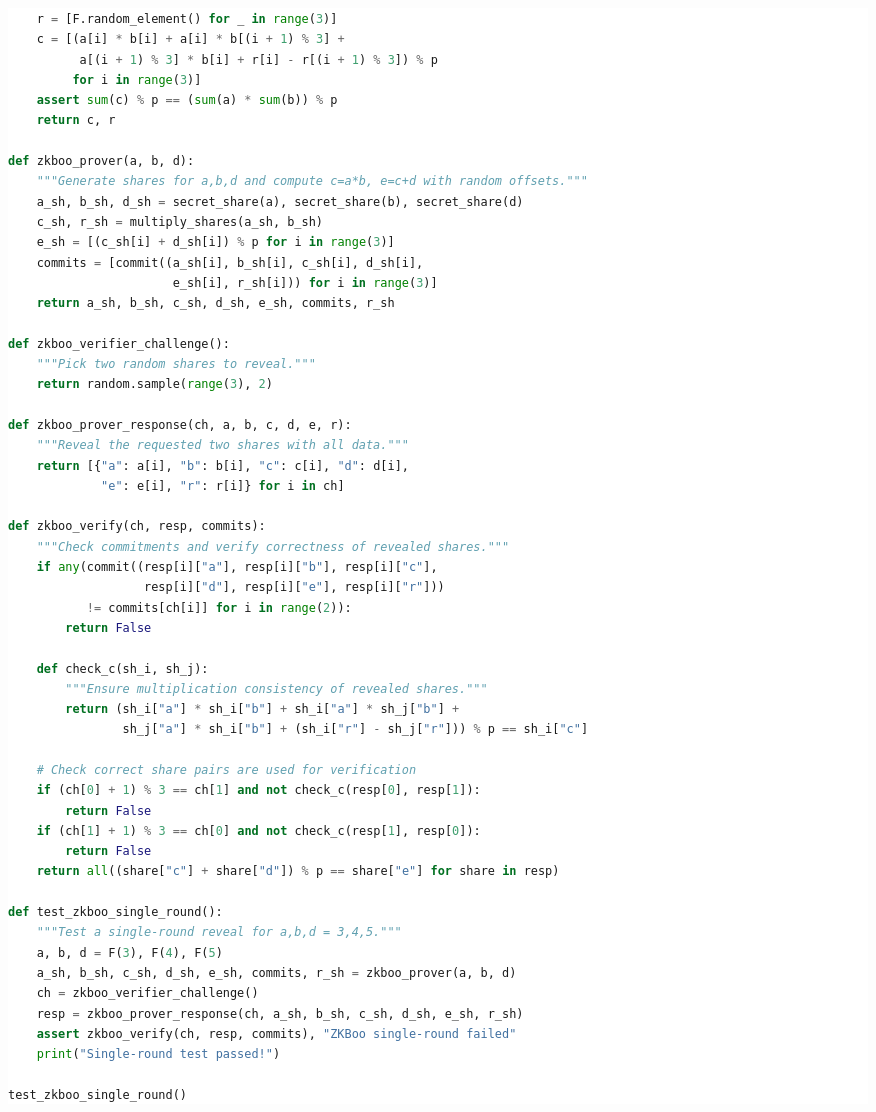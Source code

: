 ```python
    r = [F.random_element() for _ in range(3)]
    c = [(a[i] * b[i] + a[i] * b[(i + 1) % 3] +
          a[(i + 1) % 3] * b[i] + r[i] - r[(i + 1) % 3]) % p
         for i in range(3)]
    assert sum(c) % p == (sum(a) * sum(b)) % p
    return c, r

def zkboo_prover(a, b, d):
    """Generate shares for a,b,d and compute c=a*b, e=c+d with random offsets."""
    a_sh, b_sh, d_sh = secret_share(a), secret_share(b), secret_share(d)
    c_sh, r_sh = multiply_shares(a_sh, b_sh)
    e_sh = [(c_sh[i] + d_sh[i]) % p for i in range(3)]
    commits = [commit((a_sh[i], b_sh[i], c_sh[i], d_sh[i],
                       e_sh[i], r_sh[i])) for i in range(3)]
    return a_sh, b_sh, c_sh, d_sh, e_sh, commits, r_sh

def zkboo_verifier_challenge():
    """Pick two random shares to reveal."""
    return random.sample(range(3), 2)

def zkboo_prover_response(ch, a, b, c, d, e, r):
    """Reveal the requested two shares with all data."""
    return [{"a": a[i], "b": b[i], "c": c[i], "d": d[i],
             "e": e[i], "r": r[i]} for i in ch]

def zkboo_verify(ch, resp, commits):
    """Check commitments and verify correctness of revealed shares."""
    if any(commit((resp[i]["a"], resp[i]["b"], resp[i]["c"],
                   resp[i]["d"], resp[i]["e"], resp[i]["r"]))
           != commits[ch[i]] for i in range(2)):
        return False

    def check_c(sh_i, sh_j):
        """Ensure multiplication consistency of revealed shares."""
        return (sh_i["a"] * sh_i["b"] + sh_i["a"] * sh_j["b"] +
                sh_j["a"] * sh_i["b"] + (sh_i["r"] - sh_j["r"])) % p == sh_i["c"]

    # Check correct share pairs are used for verification
    if (ch[0] + 1) % 3 == ch[1] and not check_c(resp[0], resp[1]):
        return False
    if (ch[1] + 1) % 3 == ch[0] and not check_c(resp[1], resp[0]):
        return False
    return all((share["c"] + share["d"]) % p == share["e"] for share in resp)

def test_zkboo_single_round():
    """Test a single-round reveal for a,b,d = 3,4,5."""
    a, b, d = F(3), F(4), F(5)
    a_sh, b_sh, c_sh, d_sh, e_sh, commits, r_sh = zkboo_prover(a, b, d)
    ch = zkboo_verifier_challenge()
    resp = zkboo_prover_response(ch, a_sh, b_sh, c_sh, d_sh, e_sh, r_sh)
    assert zkboo_verify(ch, resp, commits), "ZKBoo single-round failed"
    print("Single-round test passed!")

test_zkboo_single_round()
```


[^1]: STEM graduate means someone who studied Science, Technology, Engineering or Mathematics at a University or equivalent.
[^2]: For example by using a search engine, LLM (Large Language Model, e.g. using AI tools such as ChatGPT), or a friend. For example, you could ask a LLM to ELI5 (Explain Like I'm Five) a specific concept.
[^3]: Credit to Aayush Gupta for the idea of using ZKBoo to explain ZKPs, based on his [previous experience (video)](https://www.youtube.com/watch?v=CGWjjEiLN9w). You can also read the [original paper](https://eprint.iacr.org/2016/163.pdf), though it is a bit difficult to penetrate. Geometry Research also has a [post](https://geometry.xyz/notebook/paper-speedrun-zkboo) explaining the protocol, but it requires more background knowledge to understand.
[^4]: [SageMath](https://www.sagemath.org/) is a math system built on top of Python that allows us to focus on the essentials. It reads like pseudo code, naturally translating mathematical symbols into code.
[^5]: If $a, b$ are large prime numbers, then it is very hard to get these from the public output $e$.
[^6]: Assuming intermediate variables are set, but this is an implementation detail; as a system of equations it is just another unknown variable that gets determined by the other constraints. For example, we could equally well write the set of constraints above as $c+d=e; a \cdot b = c$.
[^7]: Intermediate variables are also sometimes called internal variables, and are more of an implementation detail. It is worth noting that these are only known to the Prover, as they might leak information about the private inputs.
[^8]: There are different ways of expressing these set of equations, such as R1CS, Plonkish, etc. We call this _arithmetization_.
[^9]: While not identical, [functional completeness](https://en.wikipedia.org/wiki/Functional_completeness) is related to the concept of [Turing completeness](https://en.wikipedia.org/wiki/Turing_completeness).
[^10]: See the book _Elements of Computing Systems (Nisan, 2005_) and the accompanying course [From Nand to Tetris](https://www.nand2tetris.org). There's also a book called _But How Do It Know? (Scott, 2009)_ that explains how computers work starting from boolean algebra.
[^11]: Integers bounded by $\mod{p}$ for some prime number $p$. See Appendix B for more details.
[^12]: See [Programming ZKPs: From Zero to Hero](https://zkintro.com/articles/programming-zkps-from-zero-to-hero). This is not a requirement, but it might make the connection between math and code more clear.
[^13]: See [cryptographic hash functions](https://en.wikipedia.org/wiki/Cryptographic_hash_function) for more details. There are many different such hash functions, but SHA256 is a commonly used one.
[^14]: Technically speaking, given only $x_2$ and $x_3$ both $x$ and $x_1$ remain undetermined, meaning we have two [degrees of freedom](https://en.wikipedia.org/wiki/Degrees_of_freedom). The equation is [underdetermined](https://en.wikipedia.org/wiki/Underdetermined_system), because there are more unknowns than known values.
[^15]: [Multi-party computation](https://en.wikipedia.org/wiki/Secure_multi-party_computation) is in fact a separate area from ZK. One useful mental model is that MPC deals with shared secrets among multiple participants, whereas ZK deals with one person's secrets.
[^16]: Alternatively, in $x = x_1 + x_2 + x_3$, if you know $x$ and two of the other parts you can reconstruct the third part, since $x - x_1 - x_2 = x_3$. In the puzzle metaphor, this would correspond to having two out of three puzzle pieces and knowing what the final picture should look like, even though one piece is missing.
[^17]: You might have to squint to see it; the top and bottom arrow heads form the top and bottom part of the Sigma, and the middle arrow-head the middle part.
[^18]: Probably the most canonical example of a [sigma protocol](https://en.wikipedia.org/wiki/Proof_of_knowledge#Sigma_protocols) is proving knowledge of the [discrete log](https://en.wikipedia.org/wiki/Discrete_logarithm). While it is "simpler", it requires a bit more math background to understand. It also doesn't get us closer to understanding ZKBoo, so we are omitting this example.
[^19]: Most sigma protocols have all three properties, but some don't have the zero knowledge property.
[^20]: Two reasons for this: ZKBoo arrived later than other protocols, and proofs are not succinct. We'll see more on this at the end of the article.
[^21]: We'll look more at the notion of _soundness_ soon.
[^22]: With all calculations done $\mod p$. See Appendix B for details.
[^23]: In the multiplication constraint example, since only one column is effectively checked, this means the probability for cheating, assuming multiplication constraints only, is $\frac{2}{3}$. Intuitively, most real-world examples would have a mix of addition and multiplication, and it is enough for one consistency check to fail to be caught. See the original paper for more precise soundness analysis.
[^24]: In practice, we often talk about soundness error in terms of _bits of security_ a protocol has. This indicates how hard it is to break a protocol and thus how secure it is. For ZKBoo, if we want to have 80 bits of security, we have to do 137 rounds. This can be calculated using $n = \frac{\sigma}{\log_2(3) - 1}$. See the paper for details.
[^25]: That is, they appear statistically random despite being generated by a deterministic process. See [pseudorandomness](https://en.wikipedia.org/wiki/Pseudorandomness).
[^26]: See [random seed](https://en.wikipedia.org/wiki/Random_seed).
[^27]: There are many ways to trip up on Fiat-Shamir in practice, see [Fiat-Shamir in the Wild (paper)](https://orbilu.uni.lu/handle/10993/62161), and [How to Prove False Statements (paper)](https://eprint.iacr.org/2025/118).
[^28]: Of the "technically correct, the best kind of correct" variety. For example, a lot of "ZK" projects don't actually use the zero-knowledge property!
[^29]: Computational soundness means a scheme is secure against an adversary with limited computational resources. A statistically sound proof would hold up against an "unbounded" adversary. The latter is rarer in real-world cryptography. This can get quite complex in the academic literature, with different notions of soundness - computational, statistical, simulated, extractability etc. The subtleties of these distinctions are out of scope of this article, and not something most people have to care about, unless you want to become a full-time cryptographer.
[^30]: While less common, there are proof systems that is only succinct in one of these dimensions. E.g. Bulletproofs have succinct proofs but linear verification time.
[^31]: This is a term from computational complexity theory. We talk about how fast or slow something is as a function of its input. We might say O(1) means it is "constant", or O(n) means it is "linear", etc. Sublinear means less than linear, e.g. $\sqrt{n}$. See [Big O notation](https://en.wikipedia.org/wiki/Big_O_notation) and [Big O Notation Tutorial](https://www.geeksforgeeks.org/analysis-algorithms-big-o-analysis/) for more details.
[^32]: E.g. it doesn't matter if it is we have to do $2 \cdot n$ operations or $20 \cdot n$ operations, these functions are both $O(n)$, or _on the order of $n$_.
[^33]: In practice a lot of proofs are logarithmic, $O(\log n)$. Sometimes quasi-linear, $O(n \log n)$ can also be fine and are still considered "succinct enough". Best case is $O(1)$, but it often comes with some other trade-offs. Examples of proof systems that are succinct are Groth16 and Plonk. Constants matter too, especially when it comes to on-chain verification. But this is out of scope of this article. See e.g. rationale for why Groth16 or KZG commitments are often used in Ethereum.
[^34]: Expressing the core algorithms, not with complete error handling or a great API, performance etc.
[^35]: $(\mathbb{Z}, +, \cdot)$ is a _ring_; more precisely it is an _commutative (or abelian) ring_ since multiplication is commutative ($a \cdot b = b \cdot a$).
[^36]: We call $1$ here the identity element $e$. It exists for both addition (usually 0), and multiplication (usually 1). See [definition of a field](<https://en.wikipedia.org/wiki/Field_(mathematics)#Definition>) for more.
[^37]: And what's called prime extension fields, like $p^n$.
[^38]: In applied cryptography and computer science, the $\mathbb{GF}(p)$ notation is more common, whereas in pure mathematics $\mathbb{F}_p$ is more common. The name Galois Field in honor of the french mathematician Galois who discovered them. He laid the foundations for abstract algebra, and he died in a duel at age 20.
[^39]: E.g. $2^{255} - 19$. The precise choice of prime number is a deeper topic, with notions such as _pairing-friendliness_, especially when it comes to cryptographic systems. See for example why BN254 was chosen in Zcash.
[^40]: In this explanation we skip the notion of a preprocessing setup step $\text{Setup}(C) \rightarrow (pp, vp)$, with Prover parameters ($pp$) and Verifier parameters ($vp)$. Usually this is included in definitions, but we don't need this in ZKBoo.
[^41]: We won't go into the precise details of what "knowing" witness here means, because it requires understanding notions such as adaptive knowledge soundness and extractors, which aren't necessary for having a conceptual grasp of the notion of statistical soundness. If you want to understand more, Thaler's book or Boneh's classes are good resources. Also see footnote 29.
[^42]: As well as some other pre-determined information, such as the Fiat-Shamir challenge algorithm, and possibly some "verification keys" (though not in the case of ZKBoo).